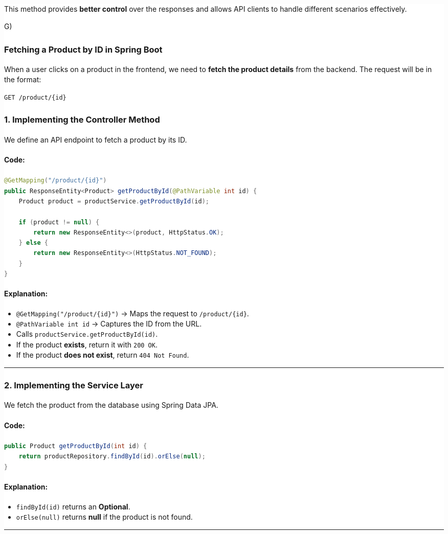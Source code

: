 
This method provides **better control** over the responses and allows API clients to handle different scenarios effectively.

G)
### **Fetching a Product by ID in Spring Boot**
When a user clicks on a product in the frontend, we need to **fetch the product details** from the backend. The request will be in the format:

```
GET /product/{id}
```

### **1. Implementing the Controller Method**
We define an API endpoint to fetch a product by its ID.

#### **Code:**
```java
@GetMapping("/product/{id}")
public ResponseEntity<Product> getProductById(@PathVariable int id) {
    Product product = productService.getProductById(id);

    if (product != null) {
        return new ResponseEntity<>(product, HttpStatus.OK);
    } else {
        return new ResponseEntity<>(HttpStatus.NOT_FOUND);
    }
}
```

#### **Explanation:**
- `@GetMapping("/product/{id}")` → Maps the request to `/product/{id}`.
- `@PathVariable int id` → Captures the ID from the URL.
- Calls `productService.getProductById(id)`.
- If the product **exists**, return it with `200 OK`.
- If the product **does not exist**, return `404 Not Found`.

---

### **2. Implementing the Service Layer**
We fetch the product from the database using Spring Data JPA.

#### **Code:**
```java
public Product getProductById(int id) {
    return productRepository.findById(id).orElse(null);
}
```

#### **Explanation:**
- `findById(id)` returns an **Optional<Product>**.
- `orElse(null)` returns **null** if the product is not found.

---